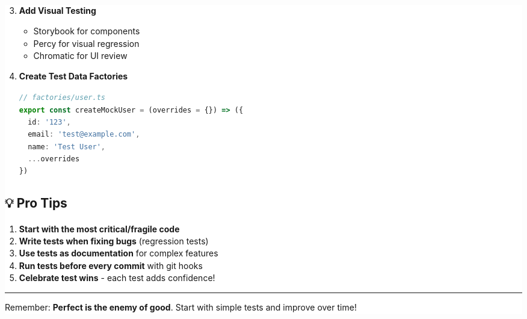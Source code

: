 3. **Add Visual Testing**
   - Storybook for components
   - Percy for visual regression
   - Chromatic for UI review

4. **Create Test Data Factories**
   ```typescript
   // factories/user.ts
   export const createMockUser = (overrides = {}) => ({
     id: '123',
     email: 'test@example.com',
     name: 'Test User',
     ...overrides
   })
   ```

## 💡 Pro Tips

1. **Start with the most critical/fragile code**
2. **Write tests when fixing bugs** (regression tests)
3. **Use tests as documentation** for complex features
4. **Run tests before every commit** with git hooks
5. **Celebrate test wins** - each test adds confidence!

---

Remember: **Perfect is the enemy of good**. Start with simple tests and improve over time!